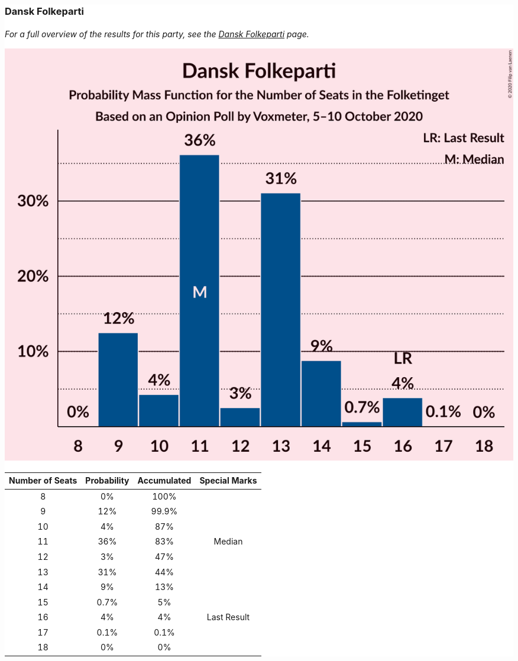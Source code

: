### Dansk Folkeparti

*For a full overview of the results for this party, see the [Dansk Folkeparti](party-danskfolkeparti.html) page.*

![Graph with seats probability mass function not yet produced](2020-10-10-Voxmeter-seats-pmf-danskfolkeparti.png "Seats Probability Mass Function")

| Number of Seats | Probability | Accumulated | Special Marks |
|:---------------:|:-----------:|:-----------:|:-------------:|
| 8 | 0% | 100% |  |
| 9 | 12% | 99.9% |  |
| 10 | 4% | 87% |  |
| 11 | 36% | 83% | Median |
| 12 | 3% | 47% |  |
| 13 | 31% | 44% |  |
| 14 | 9% | 13% |  |
| 15 | 0.7% | 5% |  |
| 16 | 4% | 4% | Last Result |
| 17 | 0.1% | 0.1% |  |
| 18 | 0% | 0% |  |
